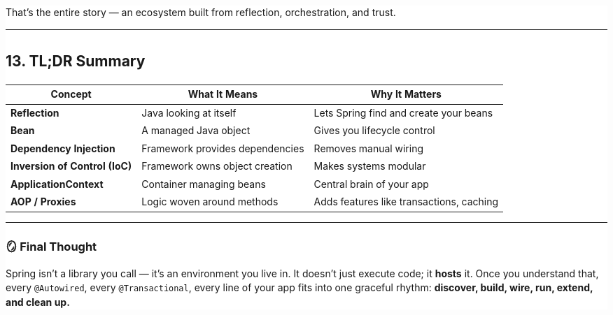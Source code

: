 That’s the entire story — an ecosystem built from reflection, orchestration, and trust.

---

## 13. TL;DR Summary

| Concept                        | What It Means                   | Why It Matters                           |
| ------------------------------ | ------------------------------- | ---------------------------------------- |
| **Reflection**                 | Java looking at itself          | Lets Spring find and create your beans   |
| **Bean**                       | A managed Java object           | Gives you lifecycle control              |
| **Dependency Injection**       | Framework provides dependencies | Removes manual wiring                    |
| **Inversion of Control (IoC)** | Framework owns object creation  | Makes systems modular                    |
| **ApplicationContext**         | Container managing beans        | Central brain of your app                |
| **AOP / Proxies**              | Logic woven around methods      | Adds features like transactions, caching |

---

### 🪞 Final Thought

Spring isn’t a library you call — it’s an environment you live in.
It doesn’t just execute code; it **hosts** it.
Once you understand that, every `@Autowired`, every `@Transactional`, every line of your app fits into one graceful rhythm:
**discover, build, wire, run, extend, and clean up.**


